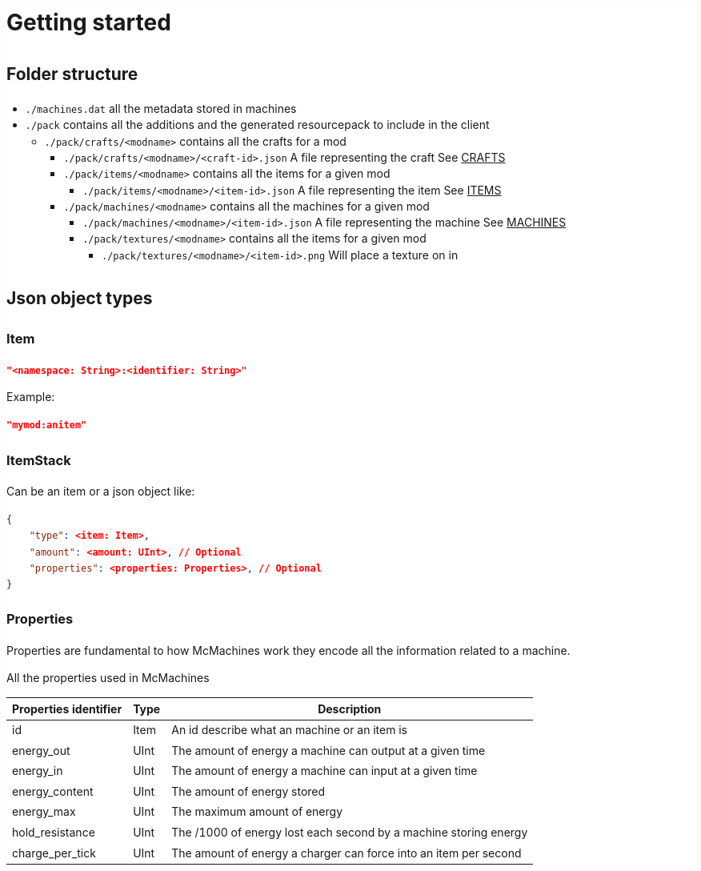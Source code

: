 # Getting started

## Folder structure

- `./machines.dat` all the metadata stored in machines
- `./pack` contains all the additions and the generated resourcepack to include in the client
    - `./pack/crafts/<modname>` contains all the crafts for a mod
        - `./pack/crafts/<modname>/<craft-id>.json` A file representing the craft
          See [CRAFTS](#Crafts)
        - `./pack/items/<modname>` contains all the items for a given mod
            - `./pack/items/<modname>/<item-id>.json` A file representing the item
              See [ITEMS](#Items)
        - `./pack/machines/<modname>` contains all the machines for a given mod
            - `./pack/machines/<modname>/<item-id>.json` A file representing the machine
              See [MACHINES](#Machines)
            - `./pack/textures/<modname>` contains all the items for a given mod
                - `./pack/textures/<modname>/<item-id>.png` Will place a texture on <item-id> in <mod-name>

## Json object types

### Item

```json 
"<namespace: String>:<identifier: String>"
```

Example:

```json 
"mymod:anitem"
```

### ItemStack

Can be an item or a json object like:

```json 
{
    "type": <item: Item>,
    "amount": <amount: UInt>, // Optional
    "properties": <properties: Properties>, // Optional
}
```

### Properties

Properties are fundamental to how McMachines work they encode all the information related to a machine.

All the properties used in McMachines

| Properties identifier | Type | Description                                                          |
|-----------------------|------|----------------------------------------------------------------------|
| id                    | Item | An id describe what an machine or an item is                         |
| energy_out            | UInt | The amount of energy a machine can output at a given time            |
| energy_in             | UInt | The amount of energy a machine can input at a given time             |
| energy_content        | UInt | The amount of energy stored                                          |
| energy_max            | UInt | The maximum amount of energy                                         |
| hold_resistance       | UInt | The /1000 of energy lost each second by a machine storing energy     |
| charge_per_tick       | UInt | The amount of energy a charger can force into an item per second     |